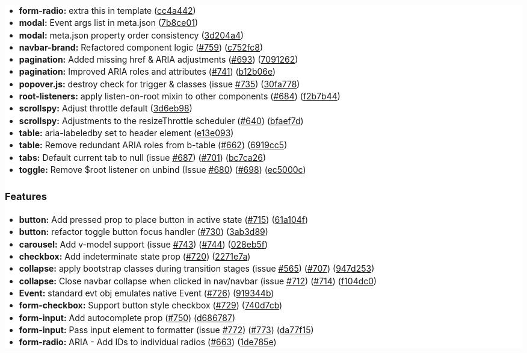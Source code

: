 * **form-radio:** extra this in template ([cc4a442](https://github.com/bootstrap-vue/bootstrap-vue/commit/cc4a442))
* **modal:** Event args list in meta.json ([7b8ce01](https://github.com/bootstrap-vue/bootstrap-vue/commit/7b8ce01))
* **modal:** meta.json property order consistency ([3d204a4](https://github.com/bootstrap-vue/bootstrap-vue/commit/3d204a4))
* **navbar-brand:** Refactored component logic ([#759](https://github.com/bootstrap-vue/bootstrap-vue/issues/759)) ([c752fc8](https://github.com/bootstrap-vue/bootstrap-vue/commit/c752fc8))
* **pagination:** Added missing href & ARIA adjustments ([#693](https://github.com/bootstrap-vue/bootstrap-vue/issues/693)) ([7091262](https://github.com/bootstrap-vue/bootstrap-vue/commit/7091262))
* **pagination:** Improved ARIA roles and attributes ([#741](https://github.com/bootstrap-vue/bootstrap-vue/issues/741)) ([b12b06e](https://github.com/bootstrap-vue/bootstrap-vue/commit/b12b06e))
* **popover.js:** destroy check for trigger & classes (issue [#735](https://github.com/bootstrap-vue/bootstrap-vue/issues/735)) ([30fa778](https://github.com/bootstrap-vue/bootstrap-vue/commit/30fa778))
* **root-listeners:** apply listen-on-root mixin to other components ([#684](https://github.com/bootstrap-vue/bootstrap-vue/issues/684)) ([f2b7b44](https://github.com/bootstrap-vue/bootstrap-vue/commit/f2b7b44))
* **scrollspy:** Adjust throttle default ([3d6eb98](https://github.com/bootstrap-vue/bootstrap-vue/commit/3d6eb98))
* **scrollspy:** Adjustments to the resizeThrottle scheduler ([#640](https://github.com/bootstrap-vue/bootstrap-vue/issues/640)) ([bfaef7d](https://github.com/bootstrap-vue/bootstrap-vue/commit/bfaef7d))
* **table:** aria-labeledby set to header element ([e13e093](https://github.com/bootstrap-vue/bootstrap-vue/commit/e13e093))
* **table:** Remove redundant ARIA roles from b-table ([#662](https://github.com/bootstrap-vue/bootstrap-vue/issues/662)) ([6919cc5](https://github.com/bootstrap-vue/bootstrap-vue/commit/6919cc5))
* **tabs:** Default current tab to null (issue [#687](https://github.com/bootstrap-vue/bootstrap-vue/issues/687)) ([#701](https://github.com/bootstrap-vue/bootstrap-vue/issues/701)) ([bc7ca26](https://github.com/bootstrap-vue/bootstrap-vue/commit/bc7ca26))
* **toggle:** Remove $root listener on unbind (Issue [#680](https://github.com/bootstrap-vue/bootstrap-vue/issues/680)) ([#698](https://github.com/bootstrap-vue/bootstrap-vue/issues/698)) ([ec5000c](https://github.com/bootstrap-vue/bootstrap-vue/commit/ec5000c))


### Features

* **button:** Add pressed prop to place button in active state ([#715](https://github.com/bootstrap-vue/bootstrap-vue/issues/715)) ([61a104f](https://github.com/bootstrap-vue/bootstrap-vue/commit/61a104f))
* **button:** refactor toggle button focus handler ([#730](https://github.com/bootstrap-vue/bootstrap-vue/issues/730)) ([3ab3d89](https://github.com/bootstrap-vue/bootstrap-vue/commit/3ab3d89))
* **carousel:** Add v-model support (issue [#743](https://github.com/bootstrap-vue/bootstrap-vue/issues/743)) ([#744](https://github.com/bootstrap-vue/bootstrap-vue/issues/744)) ([028eb5f](https://github.com/bootstrap-vue/bootstrap-vue/commit/028eb5f))
* **checkbox:** Add indeterminate state prop ([#720](https://github.com/bootstrap-vue/bootstrap-vue/issues/720)) ([2271e7a](https://github.com/bootstrap-vue/bootstrap-vue/commit/2271e7a))
* **collapse:** apply bootstrap classes during transition stages (issue [#565](https://github.com/bootstrap-vue/bootstrap-vue/issues/565)) ([#707](https://github.com/bootstrap-vue/bootstrap-vue/issues/707)) ([947d253](https://github.com/bootstrap-vue/bootstrap-vue/commit/947d253))
* **collapse:** Close navbar collapse when clicked in nav/navbar (issue [#712](https://github.com/bootstrap-vue/bootstrap-vue/issues/712)) ([#714](https://github.com/bootstrap-vue/bootstrap-vue/issues/714)) ([f104dc0](https://github.com/bootstrap-vue/bootstrap-vue/commit/f104dc0))
* **Event:** standard evt obj emulates native Event ([#726](https://github.com/bootstrap-vue/bootstrap-vue/issues/726)) ([919344b](https://github.com/bootstrap-vue/bootstrap-vue/commit/919344b))
* **form-checkbox:** Support button style checkbox ([#729](https://github.com/bootstrap-vue/bootstrap-vue/issues/729)) ([740d7cb](https://github.com/bootstrap-vue/bootstrap-vue/commit/740d7cb))
* **form-input:** Add autocomplete prop ([#750](https://github.com/bootstrap-vue/bootstrap-vue/issues/750)) ([d686787](https://github.com/bootstrap-vue/bootstrap-vue/commit/d686787))
* **form-input:** Pass input element to formatter (issue [#772](https://github.com/bootstrap-vue/bootstrap-vue/issues/772)) ([#773](https://github.com/bootstrap-vue/bootstrap-vue/issues/773)) ([da77f15](https://github.com/bootstrap-vue/bootstrap-vue/commit/da77f15))
* **form-radio:** ARIA - Add IDs to individual radios ([#663](https://github.com/bootstrap-vue/bootstrap-vue/issues/663)) ([1de785e](https://github.com/bootstrap-vue/bootstrap-vue/commit/1de785e))